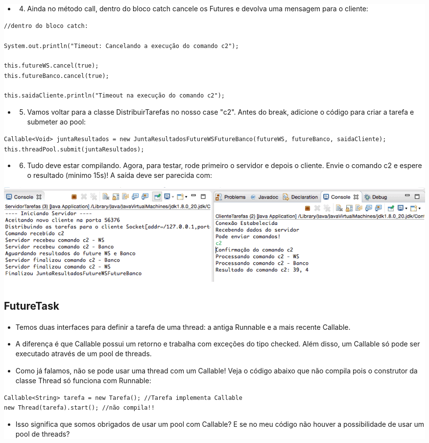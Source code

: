 - 4) Ainda no método call, dentro do bloco catch cancele os Futures e devolva uma mensagem para o cliente:

```
//dentro do bloco catch:

System.out.println("Timeout: Cancelando a execução do comando c2");

this.futureWS.cancel(true);
this.futureBanco.cancel(true);

this.saidaCliente.println("Timeout na execução do comando c2");
```

- 5) Vamos voltar para a classe DistribuirTarefas no nosso case "c2". Antes do break, adicione o código para criar a tarefa e submeter ao pool:

```
Callable<Void> juntaResultados = new JuntaResultadosFutureWSFutureBanco(futureWS, futureBanco, saidaCliente);
this.threadPool.submit(juntaResultados);
```

- 6) Tudo deve estar compilando. Agora, para testar, rode primeiro o servidor e depois o cliente. Envie o comando c2 e espere o resultado (minimo 15s)! A saída deve ser parecida com:

![eclipse-callables.png](../asserts/eclipse-callables.png)

## FutureTask
- Temos duas interfaces para definir a tarefa de uma thread: a antiga Runnable e a mais recente Callable.

- A diferença é que Callable possui um retorno e trabalha com exceções do tipo checked. Além disso, um Callable só pode ser executado através de um pool de threads.

- Como já falamos, não se pode usar uma thread com um Callable! Veja o código abaixo que não compila pois o construtor da classe Thread só funciona com Runnable:

```
Callable<String> tarefa = new Tarefa(); //Tarefa implementa Callable
new Thread(tarefa).start(); //não compila!!
```

- Isso significa que somos obrigados de usar um pool com Callable? E se no meu código não houver a possibilidade de usar um pool de threads?
